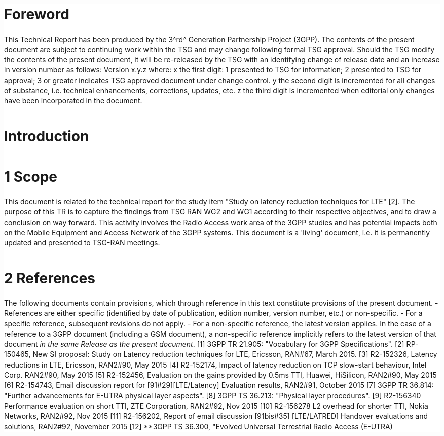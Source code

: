 # Foreword
This Technical Report has been produced by the 3^rd^ Generation Partnership
Project (3GPP).
The contents of the present document are subject to continuing work within the
TSG and may change following formal TSG approval. Should the TSG modify the
contents of the present document, it will be re-released by the TSG with an
identifying change of release date and an increase in version number as
follows:
Version x.y.z
where:
x the first digit:
1 presented to TSG for information;
2 presented to TSG for approval;
3 or greater indicates TSG approved document under change control.
y the second digit is incremented for all changes of substance, i.e. technical
enhancements, corrections, updates, etc.
z the third digit is incremented when editorial only changes have been
incorporated in the document.
# Introduction
# 1 Scope
This document is related to the technical report for the study item "Study on
latency reduction techniques for LTE" [2]. The purpose of this TR is to
capture the findings from TSG RAN WG2 and WG1 according to their respective
objectives, and to draw a conclusion on way forward.
This activity involves the Radio Access work area of the 3GPP studies and has
potential impacts both on the Mobile Equipment and Access Network of the 3GPP
systems.
This document is a 'living' document, i.e. it is permanently updated and
presented to TSG-RAN meetings.
# 2 References
The following documents contain provisions, which through reference in this
text constitute provisions of the present document.
\- References are either specific (identified by date of publication, edition
number, version number, etc.) or non‑specific.
\- For a specific reference, subsequent revisions do not apply.
\- For a non-specific reference, the latest version applies. In the case of a
reference to a 3GPP document (including a GSM document), a non-specific
reference implicitly refers to the latest version of that document _in the
same Release as the present document_.
[1] 3GPP TR 21.905: \"Vocabulary for 3GPP Specifications\".
[2] RP-150465, New SI proposal: Study on Latency reduction techniques for LTE,
Ericsson, RAN#67, March 2015.
[3] R2-152326, Latency reductions in LTE, Ericsson, RAN2#90, May 2015
[4] R2-152174, Impact of latency reduction on TCP slow-start behaviour, Intel
Corp. RAN2#90, May 2015
[5] R2-152456, Evaluation on the gains provided by 0.5ms TTI, Huawei,
HiSilicon, RAN2#90, May 2015
[6] R2-154743, Email discussion report for [91#29][LTE/Latency] Evaluation
results, RAN2#91, October 2015
[7] 3GPP TR 36.814: "Further advancements for E-UTRA physical layer aspects".
[8] 3GPP TS 36.213: "Physical layer procedures".
[9] R2-156340 Performance evaluation on short TTI, ZTE Corporation, RAN2#92,
Nov 2015
[10] R2-156278 L2 overhead for shorter TTI, Nokia Networks, RAN2#92, Nov 2015
[11] R2-156202, Report of email discussion [91bis#35] [LTE/LATRED] Handover
evaluations and solutions, RAN2#92, November 2015
[12] **3GPP TS 36.300, "Evolved Universal Terrestrial Radio Access (E-UTRA)